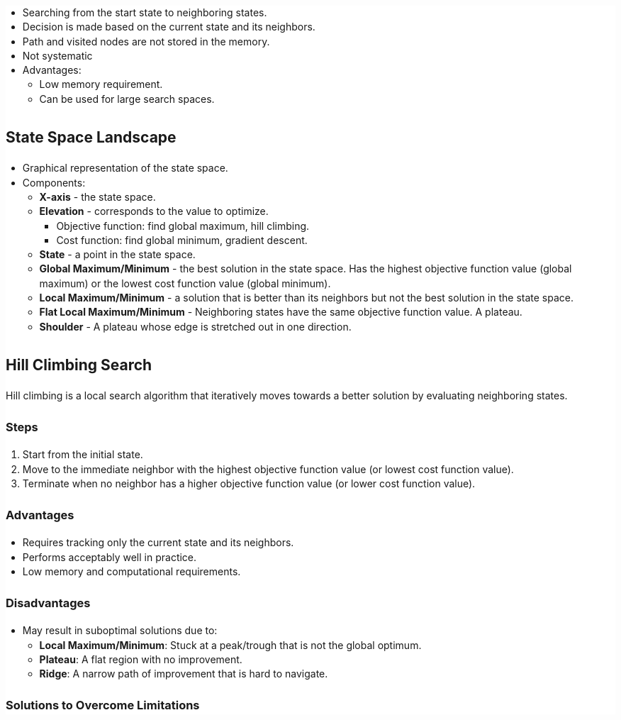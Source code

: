 - Searching from the start state to neighboring states.
- Decision is made based on the current state and its neighbors.
- Path and visited nodes are not stored in the memory.
- Not systematic
- Advantages:
  - Low memory requirement.
  - Can be used for large search spaces.

## State Space Landscape

- Graphical representation of the state space.
- Components:
  - **X-axis** - the state space.
  - **Elevation** - corresponds to the value to optimize.
    - Objective function: find global maximum, hill climbing.
    - Cost function: find global minimum, gradient descent.
  - **State** - a point in the state space.
  - **Global Maximum/Minimum** - the best solution in the state space. Has the highest objective function value (global maximum) or the lowest cost function value (global minimum).
  - **Local Maximum/Minimum** - a solution that is better than its neighbors but not the best solution in the state space.
  - **Flat Local Maximum/Minimum** - Neighboring states have the same objective function value. A plateau.
  - **Shoulder** - A plateau whose edge is stretched out in one direction.

## Hill Climbing Search

Hill climbing is a local search algorithm that iteratively moves towards a better solution by evaluating neighboring states.

### Steps

1. Start from the initial state.
2. Move to the immediate neighbor with the highest objective function value (or lowest cost function value).
3. Terminate when no neighbor has a higher objective function value (or lower cost function value).

### Advantages

- Requires tracking only the current state and its neighbors.
- Performs acceptably well in practice.
- Low memory and computational requirements.

### Disadvantages

- May result in suboptimal solutions due to:
  - **Local Maximum/Minimum**: Stuck at a peak/trough that is not the global optimum.
  - **Plateau**: A flat region with no improvement.
  - **Ridge**: A narrow path of improvement that is hard to navigate.

### Solutions to Overcome Limitations
